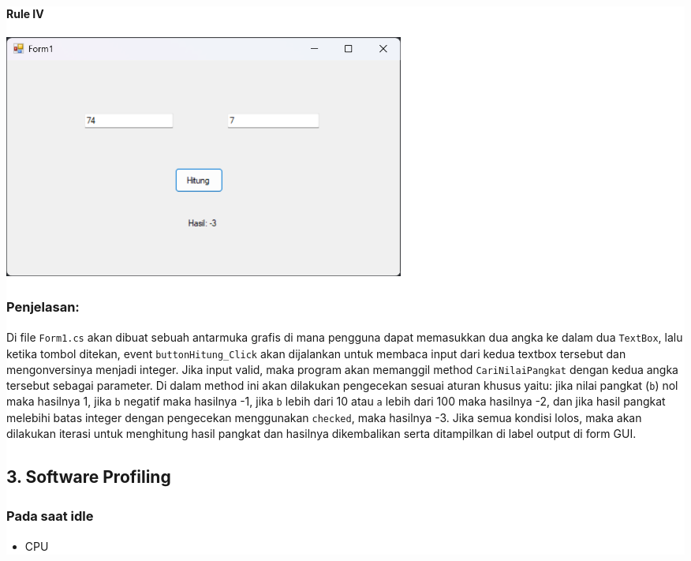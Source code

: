 #### Rule IV
<img src="img/JURNAL/JURNAL10.png" width="500px">

### Penjelasan:
Di file `Form1.cs` akan dibuat sebuah antarmuka grafis di mana pengguna dapat memasukkan dua angka ke dalam dua `TextBox`, lalu ketika tombol ditekan, event `buttonHitung_Click` akan dijalankan untuk membaca input dari kedua textbox tersebut dan mengonversinya menjadi integer. Jika input valid, maka program akan memanggil method `CariNilaiPangkat` dengan kedua angka tersebut sebagai parameter. Di dalam method ini akan dilakukan pengecekan sesuai aturan khusus yaitu: jika nilai pangkat (`b`) nol maka hasilnya 1, jika `b` negatif maka hasilnya -1, jika `b` lebih dari 10 atau `a` lebih dari 100 maka hasilnya -2, dan jika hasil pangkat melebihi batas integer dengan pengecekan menggunakan `checked`, maka hasilnya -3. Jika semua kondisi lolos, maka akan dilakukan iterasi untuk menghitung hasil pangkat dan hasilnya dikembalikan serta ditampilkan di label output di form GUI.

## 3. Software Profiling

### Pada saat idle
<ul>
<li>CPU <br>